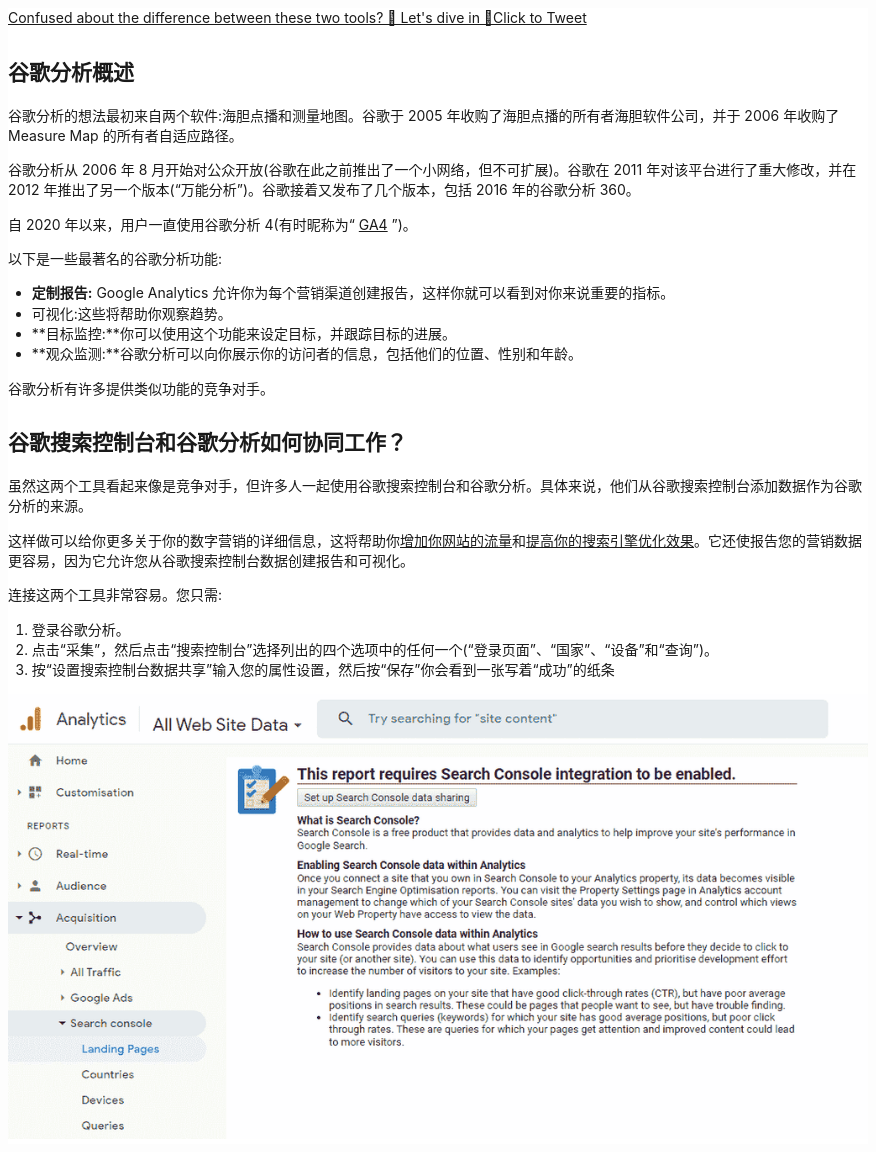 [Confused about the difference between these two tools? 🤔 Let's dive in 🚀Click to Tweet](https://twitter.com/intent/tweet?url=https%3A%2F%2Fkinsta.com%2Fblog%2Fgoogle-search-console-vs-google-analytics%2F&via=kinsta&text=Confused+about+the+difference+between+these+two+tools%3F+%F0%9F%A4%94+Let%27s+dive+in+%F0%9F%9A%80&hashtags=SEO%2CGoogleAnalytics)

## 谷歌分析概述

谷歌分析的想法最初来自两个软件:海胆点播和测量地图。谷歌于 2005 年收购了海胆点播的所有者海胆软件公司，并于 2006 年收购了 Measure Map 的所有者自适应路径。

谷歌分析从 2006 年 8 月开始对公众开放(谷歌在此之前推出了一个小网络，但不可扩展)。谷歌在 2011 年对该平台进行了重大修改，并在 2012 年推出了另一个版本(“万能分析”)。谷歌接着又发布了几个版本，包括 2016 年的谷歌分析 360。

自 2020 年以来，用户一直使用谷歌分析 4(有时昵称为“ [GA4](https://kinsta.com/blog/ga4/) ”)。

以下是一些最著名的谷歌分析功能:

*   **定制报告:** Google Analytics 允许你为每个营销渠道创建报告，这样你就可以看到对你来说重要的指标。
*   可视化:这些将帮助你观察趋势。
*   **目标监控:**你可以使用这个功能来设定目标，并跟踪目标的进展。
*   **观众监测:**谷歌分析可以向你展示你的访问者的信息，包括他们的位置、性别和年龄。

谷歌分析有许多提供类似功能的竞争对手。

## 谷歌搜索控制台和谷歌分析如何协同工作？

虽然这两个工具看起来像是竞争对手，但许多人一起使用谷歌搜索控制台和谷歌分析。具体来说，他们从谷歌搜索控制台添加数据作为谷歌分析的来源。

这样做可以给你更多关于你的数字营销的详细信息，这将帮助你[增加你网站的流量](//kinsta.com/blog/how-to-drive-traffic-to-your-website/%22)和[提高你的搜索引擎优化效果](https://kinsta.com/blog/wordpress-seo/)。它还使报告您的营销数据更容易，因为它允许您从谷歌搜索控制台数据创建报告和可视化。

连接这两个工具非常容易。您只需:

1.  登录谷歌分析。
2.  点击“采集”，然后点击“搜索控制台”选择列出的四个选项中的任何一个(“登录页面”、“国家”、“设备”和“查询”)。
3.  按“设置搜索控制台数据共享”输入您的属性设置，然后按“保存”你会看到一张写着“成功”的纸条

![Connecting analytics and search console](img/8f0d270ba49eb084aad5c0dfb7ed4c7d.png)
